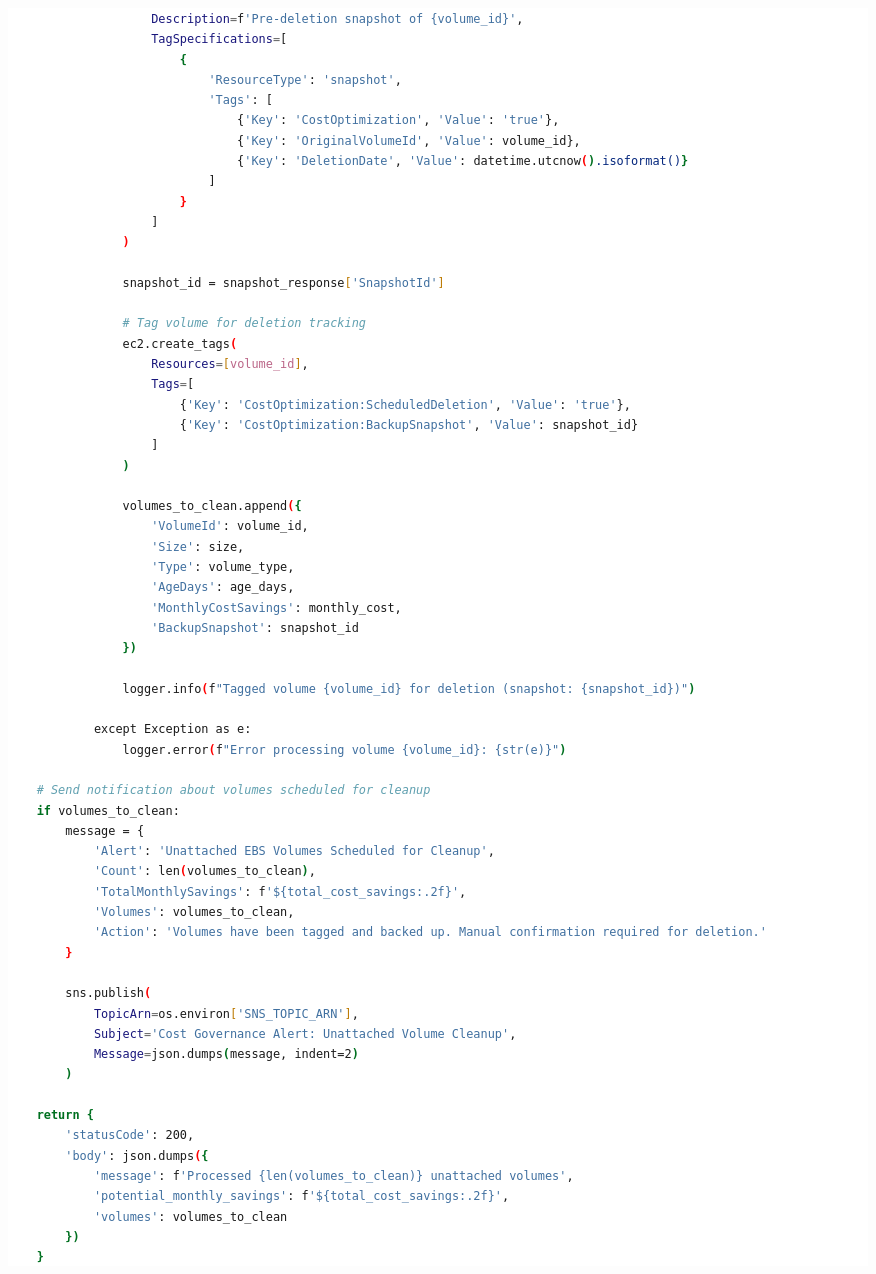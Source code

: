    ```bash
                       Description=f'Pre-deletion snapshot of {volume_id}',
                       TagSpecifications=[
                           {
                               'ResourceType': 'snapshot',
                               'Tags': [
                                   {'Key': 'CostOptimization', 'Value': 'true'},
                                   {'Key': 'OriginalVolumeId', 'Value': volume_id},
                                   {'Key': 'DeletionDate', 'Value': datetime.utcnow().isoformat()}
                               ]
                           }
                       ]
                   )
                   
                   snapshot_id = snapshot_response['SnapshotId']
                   
                   # Tag volume for deletion tracking
                   ec2.create_tags(
                       Resources=[volume_id],
                       Tags=[
                           {'Key': 'CostOptimization:ScheduledDeletion', 'Value': 'true'},
                           {'Key': 'CostOptimization:BackupSnapshot', 'Value': snapshot_id}
                       ]
                   )
                   
                   volumes_to_clean.append({
                       'VolumeId': volume_id,
                       'Size': size,
                       'Type': volume_type,
                       'AgeDays': age_days,
                       'MonthlyCostSavings': monthly_cost,
                       'BackupSnapshot': snapshot_id
                   })
                   
                   logger.info(f"Tagged volume {volume_id} for deletion (snapshot: {snapshot_id})")
                   
               except Exception as e:
                   logger.error(f"Error processing volume {volume_id}: {str(e)}")
       
       # Send notification about volumes scheduled for cleanup
       if volumes_to_clean:
           message = {
               'Alert': 'Unattached EBS Volumes Scheduled for Cleanup',
               'Count': len(volumes_to_clean),
               'TotalMonthlySavings': f'${total_cost_savings:.2f}',
               'Volumes': volumes_to_clean,
               'Action': 'Volumes have been tagged and backed up. Manual confirmation required for deletion.'
           }
           
           sns.publish(
               TopicArn=os.environ['SNS_TOPIC_ARN'],
               Subject='Cost Governance Alert: Unattached Volume Cleanup',
               Message=json.dumps(message, indent=2)
           )
       
       return {
           'statusCode': 200,
           'body': json.dumps({
               'message': f'Processed {len(volumes_to_clean)} unattached volumes',
               'potential_monthly_savings': f'${total_cost_savings:.2f}',
               'volumes': volumes_to_clean
           })
       }
   ```